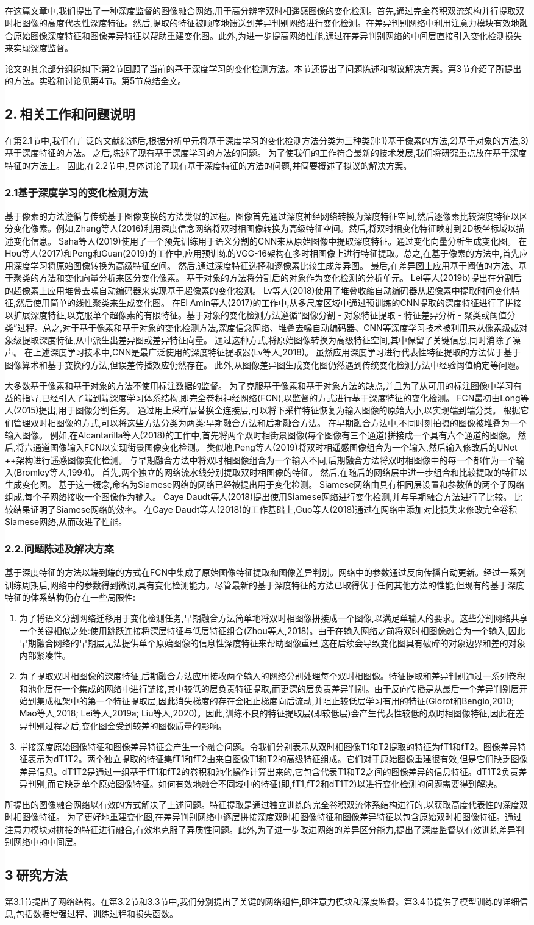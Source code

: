 在这篇文章中,我们提出了一种深度监督的图像融合网络,用于高分辨率双时相遥感图像的变化检测。首先,通过完全卷积双流架构并行提取双时相图像的高度代表性深度特征。然后,提取的特征被顺序地馈送到差异判别网络进行变化检测。在差异判别网络中利用注意力模块有效地融合原始图像深度特征和图像差异特征以帮助重建变化图。此外,为进一步提高网络性能,通过在差异判别网络的中间层直接引入变化检测损失来实现深度监督。

论文的其余部分组织如下:第2节回顾了当前的基于深度学习的变化检测方法。本节还提出了问题陈述和拟议解决方案。第3节介绍了所提出的方法。实验和讨论见第4节。第5节总结全文。

## 2. 相关工作和问题说明

在第2.1节中,我们在广泛的文献综述后,根据分析单元将基于深度学习的变化检测方法分类为三种类别:1)基于像素的方法,2)基于对象的方法,3)基于深度特征的方法。 之后,陈述了现有基于深度学习的方法的问题。 为了使我们的工作符合最新的技术发展,我们将研究重点放在基于深度特征的方法上。 因此,在2.2节中,具体讨论了现有基于深度特征的方法的问题,并简要概述了拟议的解决方案。

### 2.1基于深度学习的变化检测方法

基于像素的方法遵循与传统基于图像变换的方法类似的过程。图像首先通过深度神经网络转换为深度特征空间,然后逐像素比较深度特征以区分变化像素。例如,Zhang等人(2016)利用深度信念网络将双时相图像转换为高级特征空间。然后,将双时相变化特征映射到2D极坐标域以描述变化信息。 Saha等人(2019)使用了一个预先训练用于语义分割的CNN来从原始图像中提取深度特征。通过变化向量分析生成变化图。 在Hou等人(2017)和Peng和Guan(2019)的工作中,应用预训练的VGG-16架构在多时相图像上进行特征提取。总之,在基于像素的方法中,首先应用深度学习将原始图像转换为高级特征空间。 然后,通过深度特征选择和逐像素比较生成差异图。 最后,在差异图上应用基于阈值的方法、基于聚类的方法和变化向量分析来区分变化像素。 基于对象的方法将分割后的对象作为变化检测的分析单元。 Lei等人(2019b)提出在分割后的超像素上应用堆叠去噪自动编码器来实现基于超像素的变化检测。 Lv等人(2018)使用了堆叠收缩自动编码器从超像素中提取时间变化特征,然后使用简单的线性聚类来生成变化图。 在El Amin等人(2017)的工作中,从多尺度区域中通过预训练的CNN提取的深度特征进行了拼接以扩展深度特征,以克服单个超像素的有限特征。基于对象的变化检测方法遵循“图像分割 - 对象特征提取 - 特征差异分析 - 聚类或阈值分类”过程。总之,对于基于像素和基于对象的变化检测方法,深度信念网络、堆叠去噪自动编码器、CNN等深度学习技术被利用来从像素级或对象级提取深度特征,从中派生出差异图或差异特征向量。 通过这种方式,将原始图像转换为高级特征空间,其中保留了关键信息,同时消除了噪声。 在上述深度学习技术中,CNN是最广泛使用的深度特征提取器(Lv等人,2018)。 虽然应用深度学习进行代表性特征提取的方法优于基于图像算术和基于变换的方法,但误差传播效应仍然存在。 此外,从图像差异图生成变化图仍然遇到传统变化检测方法中经验阈值确定等问题。

大多数基于像素和基于对象的方法不使用标注数据的监督。 为了克服基于像素和基于对象方法的缺点,并且为了从可用的标注图像中学习有益的指导,已经引入了端到端深度学习体系结构,即完全卷积神经网络(FCN),以监督的方式进行基于深度特征的变化检测。 FCN最初由Long等人(2015)提出,用于图像分割任务。 通过用上采样层替换全连接层,可以将下采样特征恢复为输入图像的原始大小,以实现端到端分类。 根据它们管理双时相图像的方式,可以将这些方法分类为两类:早期融合方法和后期融合方法。 在早期融合方法中,不同时刻拍摄的图像被堆叠为一个输入图像。 例如,在Alcantarilla等人(2018)的工作中,首先将两个双时相街景图像(每个图像有三个通道)拼接成一个具有六个通道的图像。 然后,将六通道图像输入FCN以实现街景图像变化检测。 类似地,Peng等人(2019)将双时相遥感图像组合为一个输入,然后输入修改后的UNet ++架构进行遥感图像变化检测。 与早期融合方法中将双时相图像组合为一个输入不同,后期融合方法将双时相图像中的每一个都作为一个输入(Bromley等人,1994)。 首先,两个独立的网络流水线分别提取双时相图像的特征。 然后,在随后的网络层中进一步组合和比较提取的特征以生成变化图。 基于这一概念,命名为Siamese网络的网络已经被提出用于变化检测。 Siamese网络由具有相同层设置和参数值的两个子网络组成,每个子网络接收一个图像作为输入。 Caye Daudt等人(2018)提出使用Siamese网络进行变化检测,并与早期融合方法进行了比较。 比较结果证明了Siamese网络的效率。 在Caye Daudt等人(2018)的工作基础上,Guo等人(2018)通过在网络中添加对比损失来修改完全卷积Siamese网络,从而改进了性能。

### 2.2.问题陈述及解决方案

基于深度特征的方法以端到端的方式在FCN中集成了原始图像特征提取和图像差异判别。网络中的参数通过反向传播自动更新。经过一系列训练周期后,网络中的参数得到微调,具有变化检测能力。尽管最新的基于深度特征的方法已取得优于任何其他方法的性能,但现有的基于深度特征的体系结构仍存在一些局限性:

1. 为了将语义分割网络迁移用于变化检测任务,早期融合方法简单地将双时相图像拼接成一个图像,以满足单输入的要求。这些分割网络共享一个关键相似之处:使用跳跃连接将深层特征与低层特征组合(Zhou等人,2018)。由于在输入网络之前将双时相图像融合为一个输入,因此早期融合网络的早期层无法提供单个原始图像的信息性深度特征来帮助图像重建,这在后续会导致变化图具有破碎的对象边界和差的对象内部紧凑性。

2. 为了提取双时相图像的深度特征,后期融合方法应用接收两个输入的网络分别处理每个双时相图像。特征提取和差异判别通过一系列卷积和池化层在一个集成的网络中进行链接,其中较低的层负责特征提取,而更深的层负责差异判别。由于反向传播是从最后一个差异判别层开始到集成框架中的第一个特征提取层,因此消失梯度的存在会阻止梯度向后流动,并阻止较低层学习有用的特征(Glorot和Bengio,2010; Mao等人,2018; Lei等人,2019a; Liu等人,2020)。因此,训练不良的特征提取层(即较低层)会产生代表性较低的双时相图像特征,因此在差异判别过程之后,变化图会受到较差的图像质量的影响。

3. 拼接深度原始图像特征和图像差异特征会产生一个融合问题。令我们分别表示从双时相图像T1和T2提取的特征为fT1和fT2。图像差异特征表示为dT1T2。两个独立提取的特征集fT1和fT2由来自图像T1和T2的高级特征组成。它们对于原始图像重建很有效,但是它们缺乏图像差异信息。dT1T2是通过一组基于fT1和fT2的卷积和池化操作计算出来的,它包含代表T1和T2之间的图像差异的信息特征。dT1T2负责差异判别,而它缺乏单个原始图像特征。如何有效地融合不同域中的特征(即,fT1,fT2和dT1T2)以进行变化检测的问题需要得到解决。

所提出的图像融合网络以有效的方式解决了上述问题。特征提取是通过独立训练的完全卷积双流体系结构进行的,以获取高度代表性的深度双时相图像特征。 为了更好地重建变化图,在差异判别网络中逐层拼接深度双时相图像特征和图像差异特征以包含原始双时相图像特征。通过注意力模块对拼接的特征进行融合,有效地克服了异质性问题。此外,为了进一步改进网络的差异区分能力,提出了深度监督以有效训练差异判别网络中的中间层。

## 3 研究方法

第3.1节提出了网络结构。在第3.2节和3.3节中,我们分别提出了关键的网络组件,即注意力模块和深度监督。第3.4节提供了模型训练的详细信息,包括数据增强过程、训练过程和损失函数。
